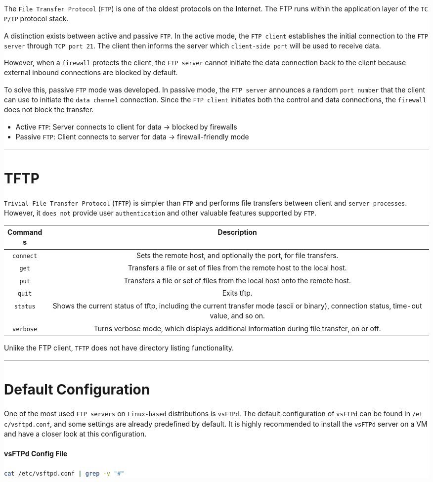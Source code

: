 The `File Transfer Protocol` (`FTP`) is one of the oldest protocols on the Internet. The FTP runs within the application layer of the `TCP/IP` protocol stack.

A distinction exists between active and passive `FTP`. In the active mode, the `FTP client` establishes the initial connection to the `FTP server` through `TCP port 21`. The client then informs the server which `client-side port` will be used to receive data.

However, when a `firewall` protects the client, the `FTP server` cannot initiate the data connection back to the client because external inbound connections are blocked by default.

To solve this, passive `FTP` mode was developed. In passive mode, the `FTP server` announces a random `port number` that the client can use to initiate the `data channel` connection. Since the `FTP client` initiates both the control and data connections, the `firewall` does not block the transfer.

- Active `FTP`: Server connects to client for data → blocked by firewalls
- Passive `FTP`: Client connects to server for data → firewall-friendly mode

---

# TFTP

`Trivial File Transfer Protocol` (`TFTP`) is simpler than `FTP` and performs file transfers between client and `server processes`. However, it `does not` provide user `authentication` and other valuable features supported by `FTP`.

| **Commands** |                                                            **Description**                                                             |
| :----------: | :------------------------------------------------------------------------------------------------------------------------------------: |
|  `connect`   |                                   Sets the remote host, and optionally the port, for file transfers.                                   |
|    `get`     |                                Transfers a file or set of files from the remote host to the local host.                                |
|    `put`     |                               Transfers a file or set of files from the local host onto the remote host.                               |
|    `quit`    |                                                              Exits tftp.                                                               |
|   `status`   | Shows the current status of tftp, including the current transfer mode (ascii or binary), connection status, time-out value, and so on. |
|  `verbose`   |                       Turns verbose mode, which displays additional information during file transfer, on or off.                       |
Unlike the FTP client, `TFTP` does not have directory listing functionality.

---

# Default Configuration

One of the most used `FTP servers` on `Linux-based` distributions is `vsFTPd`. The default configuration of `vsFTPd` can be found in `/etc/vsftpd.conf`, and some settings are already predefined by default. It is highly recommended to install the `vsFTPd` server on a VM and have a closer look at this configuration.

#### vsFTPd Config File

```bash
cat /etc/vsftpd.conf | grep -v "#"
```
